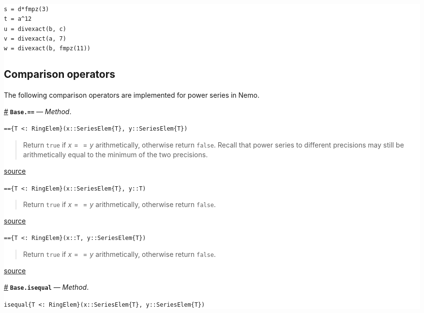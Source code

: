```
s = d*fmpz(3)
t = a^12
u = divexact(b, c)
v = divexact(a, 7)
w = divexact(b, fmpz(11))
```


<a id='Comparison-operators-1'></a>

## Comparison operators


The following comparison operators are implemented for power series in Nemo.

<a id='Base.==-Tuple{Nemo.SeriesElem{T<:Nemo.RingElem},Nemo.SeriesElem{T<:Nemo.RingElem}}' href='#Base.==-Tuple{Nemo.SeriesElem{T<:Nemo.RingElem},Nemo.SeriesElem{T<:Nemo.RingElem}}'>#</a>
**`Base.==`** &mdash; *Method*.



```
=={T <: RingElem}(x::SeriesElem{T}, y::SeriesElem{T})
```

> Return `true` if $x == y$ arithmetically, otherwise return `false`. Recall that power series to different precisions may still be arithmetically equal to the minimum of the two precisions.



<a target='_blank' href='https://github.com/wbhart/Nemo.jl/tree/6f5250b842444463a71e8875039b2aeb8e1cad41/src/generic/RelSeries.jl#L679' class='documenter-source'>source</a><br>


```
=={T <: RingElem}(x::SeriesElem{T}, y::T)
```

> Return `true` if $x == y$ arithmetically, otherwise return `false`.



<a target='_blank' href='https://github.com/wbhart/Nemo.jl/tree/6f5250b842444463a71e8875039b2aeb8e1cad41/src/generic/RelSeries.jl#L740' class='documenter-source'>source</a><br>


```
=={T <: RingElem}(x::T, y::SeriesElem{T})
```

> Return `true` if $x == y$ arithmetically, otherwise return `false`.



<a target='_blank' href='https://github.com/wbhart/Nemo.jl/tree/6f5250b842444463a71e8875039b2aeb8e1cad41/src/generic/RelSeries.jl#L747' class='documenter-source'>source</a><br>

<a id='Base.isequal-Tuple{Nemo.SeriesElem{T<:Nemo.RingElem},Nemo.SeriesElem{T<:Nemo.RingElem}}' href='#Base.isequal-Tuple{Nemo.SeriesElem{T<:Nemo.RingElem},Nemo.SeriesElem{T<:Nemo.RingElem}}'>#</a>
**`Base.isequal`** &mdash; *Method*.



```
isequal{T <: RingElem}(x::SeriesElem{T}, y::SeriesElem{T})
```
